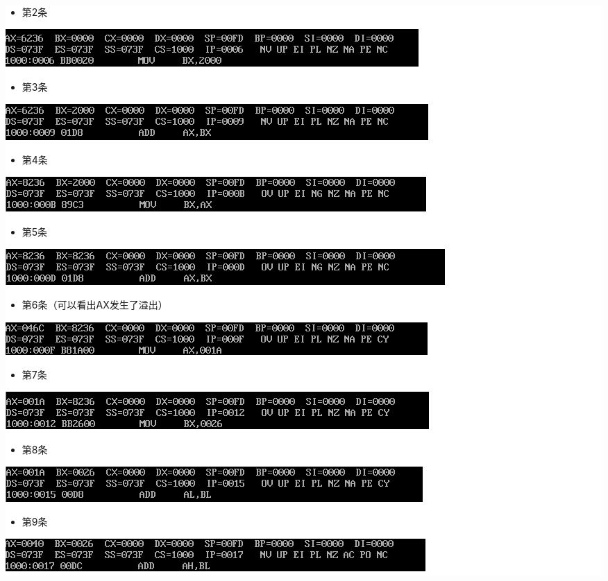 - 第2条

![image-20210711153220181](assets/image-20210711153220181.png)

- 第3条

![image-20210711153333870](assets/image-20210711153333870.png)

- 第4条

![image-20210711153407770](assets/image-20210711153407770.png)

- 第5条

![image-20210711153430234](assets/image-20210711153430234.png)

- 第6条（可以看出AX发生了溢出）

![image-20210711153458627](assets/image-20210711153458627.png)

- 第7条

![image-20210711153545197](assets/image-20210711153545197.png)

- 第8条

![image-20210711153610986](assets/image-20210711153610986.png)

- 第9条

![image-20210711153816296](assets/image-20210711153816296.png)
